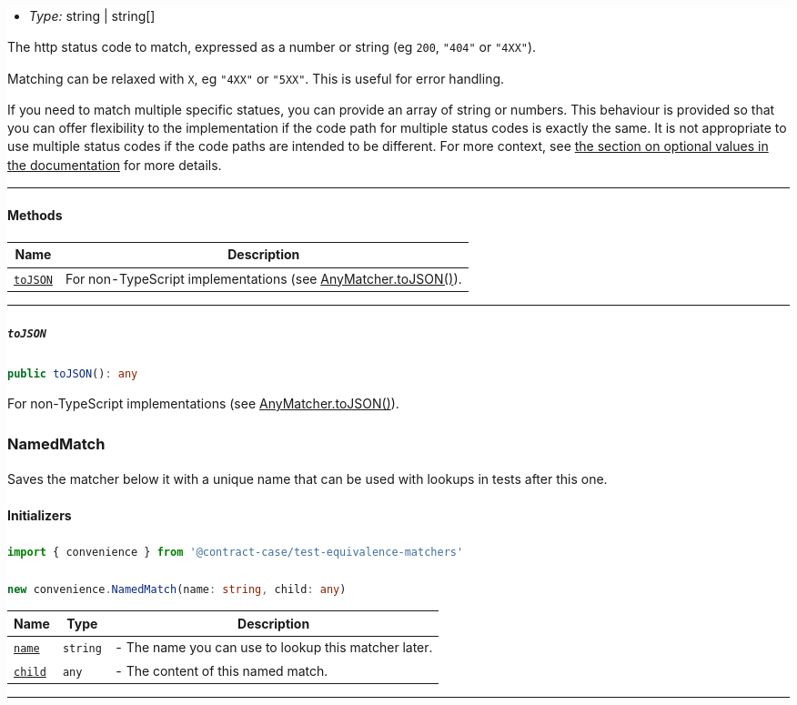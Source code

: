 - _Type:_ string | string[]

The http status code to match, expressed as a number or string (eg `200`, `"404"` or `"4XX"`).

Matching can be relaxed with `X`, eg `"4XX"` or `"5XX"`. This is useful for error handling.

If you need to match multiple specific statues, you can provide an array of string or numbers.
This behaviour is provided so that you can offer flexibility to the
implementation if the code path for multiple status codes is exactly the
same. It is not appropriate to use multiple status codes if the code paths
are intended to be different. For more context, see [the section on optional values
in the documentation](https://case.contract-testing.io/docs/faq#how-do-i-tell-contractcase-that-a-field-is-optional) for more details.

---

#### Methods <a name="Methods" id="Methods"></a>

| **Name**                                                                                               | **Description**                                                                                                                      |
| ------------------------------------------------------------------------------------------------------ | ------------------------------------------------------------------------------------------------------------------------------------ |
| <code><a href="#@contract-case/test-equivalence-matchers.http.HttpStatusCode.toJSON">toJSON</a></code> | For non-TypeScript implementations (see [AnyMatcher.toJSON()](#@case-contract-testing/test-equivalence-matchers.AnyMatcher.toJSON)). |

---

##### `toJSON` <a name="toJSON" id="@contract-case/test-equivalence-matchers.http.HttpStatusCode.toJSON"></a>

```typescript
public toJSON(): any
```

For non-TypeScript implementations (see [AnyMatcher.toJSON()](#@case-contract-testing/test-equivalence-matchers.AnyMatcher.toJSON)).

### NamedMatch <a name="NamedMatch" id="@contract-case/test-equivalence-matchers.convenience.NamedMatch"></a>

Saves the matcher below it with a unique name that can be used with lookups in tests after this one.

#### Initializers <a name="Initializers" id="@contract-case/test-equivalence-matchers.convenience.NamedMatch.Initializer"></a>

```typescript
import { convenience } from '@contract-case/test-equivalence-matchers'

new convenience.NamedMatch(name: string, child: any)
```

| **Name**                                                                                                                      | **Type**            | **Description**                                      |
| ----------------------------------------------------------------------------------------------------------------------------- | ------------------- | ---------------------------------------------------- |
| <code><a href="#@contract-case/test-equivalence-matchers.convenience.NamedMatch.Initializer.parameter.name">name</a></code>   | <code>string</code> | - The name you can use to lookup this matcher later. |
| <code><a href="#@contract-case/test-equivalence-matchers.convenience.NamedMatch.Initializer.parameter.child">child</a></code> | <code>any</code>    | - The content of this named match.                   |

---